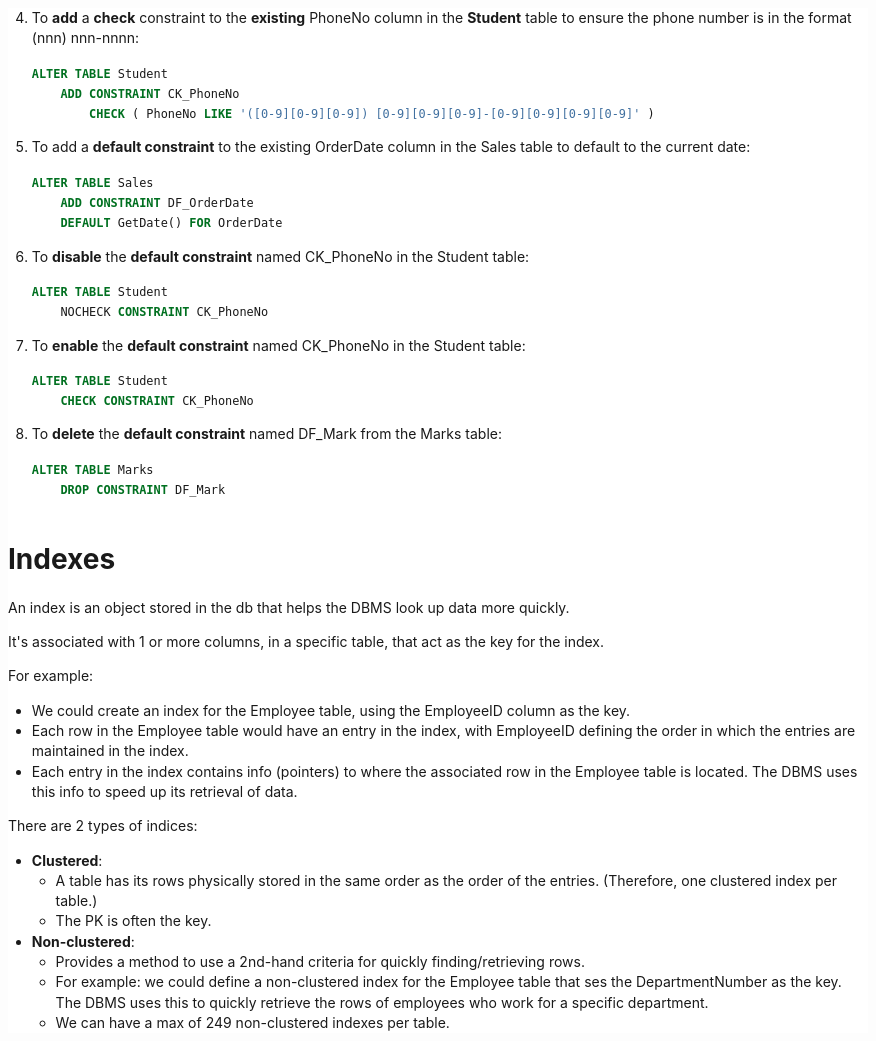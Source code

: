 4. To **add** a **check** constraint to the **existing** PhoneNo column in the **Student** table to ensure the phone number is in the format (nnn) nnn-nnnn:
	```sql
	ALTER TABLE Student
		ADD CONSTRAINT CK_PhoneNo
			CHECK ( PhoneNo LIKE '([0-9][0-9][0-9]) [0-9][0-9][0-9]-[0-9][0-9][0-9][0-9]' )
	```

5. To add a **default constraint** to the existing OrderDate column in the Sales table to default to the current date:
	```sql
	ALTER TABLE Sales
		ADD	CONSTRAINT DF_OrderDate 
		DEFAULT GetDate() FOR OrderDate
	```

6. To **disable** the **default constraint** named CK_PhoneNo in the Student table:
	```sql
	ALTER TABLE Student
		NOCHECK CONSTRAINT CK_PhoneNo
	```

7. To **enable** the **default constraint** named CK_PhoneNo in the Student table:
	```sql
	ALTER TABLE Student
		CHECK CONSTRAINT CK_PhoneNo
	```

8. To **delete** the **default constraint** named DF_Mark from the Marks table:
	```sql
	ALTER TABLE Marks
		DROP CONSTRAINT DF_Mark
	```

# Indexes

An index is an object stored in the db that helps the DBMS look up data more quickly.

It's associated with 1 or more columns, in a specific table, that act as the key for the index.

For example:
- We could create an index for the Employee table, using the EmployeeID column as the key.
- Each row in the Employee table would have an entry in the index, with EmployeeID defining the order in which the entries are maintained in the index.
- Each entry in the index contains info (pointers) to where the associated row in the Employee table is located. The DBMS uses this info to speed up its retrieval of data.

There are 2 types of indices:
- **Clustered**:
  - A table has its rows physically stored in the same order as the order of the entries. (Therefore, one clustered index per table.)
  - The PK is often the key.
- **Non-clustered**:
  - Provides a method to use a 2nd-hand criteria for quickly finding/retrieving rows.
  - For example: we could define a non-clustered index for the Employee table that ses the DepartmentNumber as the key. The DBMS uses this to quickly retrieve the rows of employees who work for a specific department. 
  - We can have a max of 249 non-clustered indexes per table.

